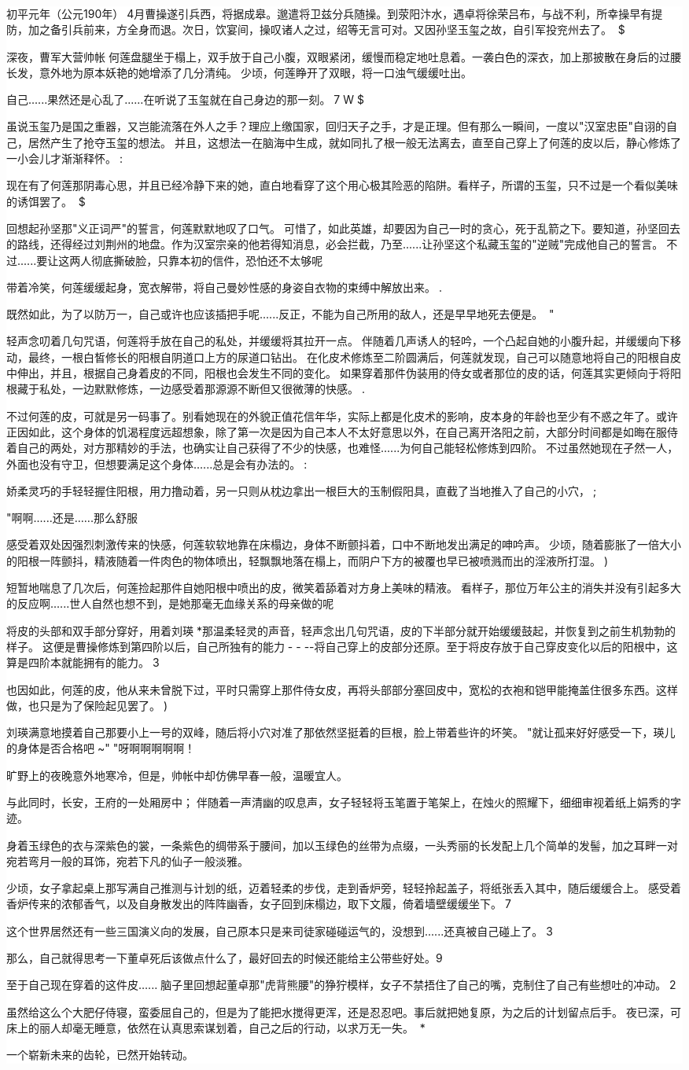 初平元年（公元190年） 4月曹操遂引兵西，将据成皋。邈遣将卫兹分兵随操。到荥阳汴水，遇卓将徐荣吕布，与战不利，所幸操早有提防，加之备引兵前来，方全身而退。次日，饮宴间，操叹诸人之过，绍等无言可对。又因孙坚玉玺之故，自引军投兖州去了。  $

深夜，曹军大营帅帐 何莲盘腿坐于榻上，双手放于自己小腹，双眼紧闭，缓慢而稳定地吐息着。一袭白色的深衣，加上那披散在身后的过腰长发，意外地为原本妖艳的她增添了几分清纯。 少顷，何莲睁开了双眼，将一口浊气缓缓吐出。

自己......果然还是心乱了......在听说了玉玺就在自己身边的那一刻。 7 W $

虽说玉玺乃是国之重器，又岂能流落在外人之手？理应上缴国家，回归天子之手，才是正理。但有那么一瞬间，一度以"汉室忠臣"自诩的自己，居然产生了抢夺玉玺的想法。 并且，这想法一在脑海中生成，就如同扎了根一般无法离去，直至自己穿上了何莲的皮以后，静心修炼了一小会儿才渐渐释怀。 :

现在有了何莲那阴毒心思，并且已经冷静下来的她，直白地看穿了这个用心极其险恶的陷阱。看样子，所谓的玉玺，只不过是一个看似美味的诱饵罢了。  $

回想起孙坚那"义正词严"的誓言，何莲默默地叹了口气。 可惜了，如此英雄，却要因为自己一时的贪心，死于乱箭之下。要知道，孙坚回去的路线，还得经过刘荆州的地盘。作为汉室宗亲的他若得知消息，必会拦截，乃至......让孙坚这个私藏玉玺的"逆贼"完成他自己的誓言。 不过......要让这两人彻底撕破脸，只靠本初的信件，恐怕还不太够呢

带着冷笑，何莲缓缓起身，宽衣解带，将自己曼妙性感的身姿自衣物的束缚中解放出来。 .

既然如此，为了以防万一，自己或许也应该插把手呢......反正，不能为自己所用的敌人，还是早早地死去便是。  "

轻声念叨着几句咒语，何莲将手放在自己的私处，并缓缓将其拉开一点。 伴随着几声诱人的轻吟，一个凸起自她的小腹升起，并缓缓向下移动，最终，一根白皙修长的阳根自阴道口上方的尿道口钻出。 在化皮术修炼至二阶圆满后，何莲就发现，自己可以随意地将自己的阳根自皮中伸出，并且，根据自己身着皮的不同，阳根也会发生不同的变化。 如果穿着那件伪装用的侍女或者那位的皮的话，何莲其实更倾向于将阳根藏于私处，一边默默修炼，一边感受着那源源不断但又很微薄的快感。 .

不过何莲的皮，可就是另一码事了。别看她现在的外貌正值花信年华，实际上都是化皮术的影响，皮本身的年龄也至少有不惑之年了。或许正因如此，这个身体的饥渴程度远超想象，除了第一次是因为自己本人不太好意思以外，在自己离开洛阳之前，大部分时间都是如晦在服侍着自己的两处，对方那精妙的手法，也确实让自己获得了不少的快感，也难怪......为何自己能轻松修炼到四阶。 不过虽然她现在孑然一人，外面也没有守卫，但想要满足这个身体......总是会有办法的。 :

娇柔灵巧的手轻轻握住阳根，用力撸动着，另一只则从枕边拿出一根巨大的玉制假阳具，直截了当地推入了自己的小穴， ;

"啊啊......还是......那么舒服

感受着双处因强烈刺激传来的快感，何莲软软地靠在床榻边，身体不断颤抖着，口中不断地发出满足的呻吟声。 少顷，随着膨胀了一倍大小的阳根一阵颤抖，精液随着一件肉色的物体喷出，轻飘飘地落在榻上，而阴户下方的被覆也早已被喷溅而出的淫液所打湿。 )

短暂地喘息了几次后，何莲捡起那件自她阳根中喷出的皮，微笑着舔着对方身上美味的精液。 看样子，那位万年公主的消失并没有引起多大的反应啊......世人自然也想不到，是她那毫无血缘关系的母亲做的呢

将皮的头部和双手部分穿好，用着刘瑛 *那温柔轻灵的声音，轻声念出几句咒语，皮的下半部分就开始缓缓鼓起，并恢复到之前生机勃勃的样子。 这便是曹操修炼到第四阶以后，自己所独有的能力 - - --将自己穿上的皮部分还原。至于将皮存放于自己穿皮变化以后的阳根中，这算是四阶本就能拥有的能力。 3

也因如此，何莲的皮，他从来未曾脱下过，平时只需穿上那件侍女皮，再将头部部分塞回皮中，宽松的衣袍和铠甲能掩盖住很多东西。这样做，也只是为了保险起见罢了。 )

刘瑛满意地摸着自己那要小上一号的双峰，随后将小穴对准了那依然坚挺着的巨根，脸上带着些许的坏笑。 "就让孤来好好感受一下，瑛儿的身体是否合格吧 ~" "呀啊啊啊啊啊！

旷野上的夜晚意外地寒冷，但是，帅帐中却仿佛早春一般，温暖宜人。

与此同时，长安，王府的一处厢房中； 伴随着一声清幽的叹息声，女子轻轻将玉笔置于笔架上，在烛火的照耀下，细细审视着纸上娟秀的字迹。



身着玉绿色的衣与深紫色的裳，一条紫色的绸带系于腰间，加以玉绿色的丝带为点缀，一头秀丽的长发配上几个简单的发髻，加之耳畔一对宛若弯月一般的耳饰，宛若下凡的仙子一般淡雅。



少顷，女子拿起桌上那写满自己推测与计划的纸，迈着轻柔的步伐，走到香炉旁，轻轻拎起盖子，将纸张丢入其中，随后缓缓合上。 感受着香炉传来的浓郁香气，以及自身散发出的阵阵幽香，女子回到床榻边，取下文履，倚着墙壁缓缓坐下。 7

这个世界居然还有一些三国演义向的发展，自己原本只是来司徒家碰碰运气的，没想到......还真被自己碰上了。 3

那么，自己就得思考一下董卓死后该做点什么了，最好回去的时候还能给主公带些好处。9

至于自己现在穿着的这件皮...... 脑子里回想起董卓那"虎背熊腰"的狰狞模样，女子不禁捂住了自己的嘴，克制住了自己有些想吐的冲动。 2

虽然给这么个大肥仔侍寝，蛮委屈自己的，但是为了能把水搅得更浑，还是忍忍吧。事后就把她复原，为之后的计划留点后手。 夜已深，可床上的丽人却毫无睡意，依然在认真思索谋划着，自己之后的行动，以求万无一失。  *

一个崭新未来的齿轮，已然开始转动。


